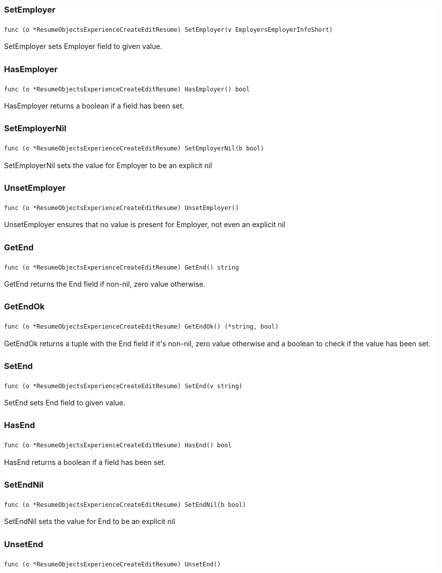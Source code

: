 ### SetEmployer

`func (o *ResumeObjectsExperienceCreateEditResume) SetEmployer(v EmployersEmployerInfoShort)`

SetEmployer sets Employer field to given value.

### HasEmployer

`func (o *ResumeObjectsExperienceCreateEditResume) HasEmployer() bool`

HasEmployer returns a boolean if a field has been set.

### SetEmployerNil

`func (o *ResumeObjectsExperienceCreateEditResume) SetEmployerNil(b bool)`

 SetEmployerNil sets the value for Employer to be an explicit nil

### UnsetEmployer
`func (o *ResumeObjectsExperienceCreateEditResume) UnsetEmployer()`

UnsetEmployer ensures that no value is present for Employer, not even an explicit nil
### GetEnd

`func (o *ResumeObjectsExperienceCreateEditResume) GetEnd() string`

GetEnd returns the End field if non-nil, zero value otherwise.

### GetEndOk

`func (o *ResumeObjectsExperienceCreateEditResume) GetEndOk() (*string, bool)`

GetEndOk returns a tuple with the End field if it's non-nil, zero value otherwise
and a boolean to check if the value has been set.

### SetEnd

`func (o *ResumeObjectsExperienceCreateEditResume) SetEnd(v string)`

SetEnd sets End field to given value.

### HasEnd

`func (o *ResumeObjectsExperienceCreateEditResume) HasEnd() bool`

HasEnd returns a boolean if a field has been set.

### SetEndNil

`func (o *ResumeObjectsExperienceCreateEditResume) SetEndNil(b bool)`

 SetEndNil sets the value for End to be an explicit nil

### UnsetEnd
`func (o *ResumeObjectsExperienceCreateEditResume) UnsetEnd()`
